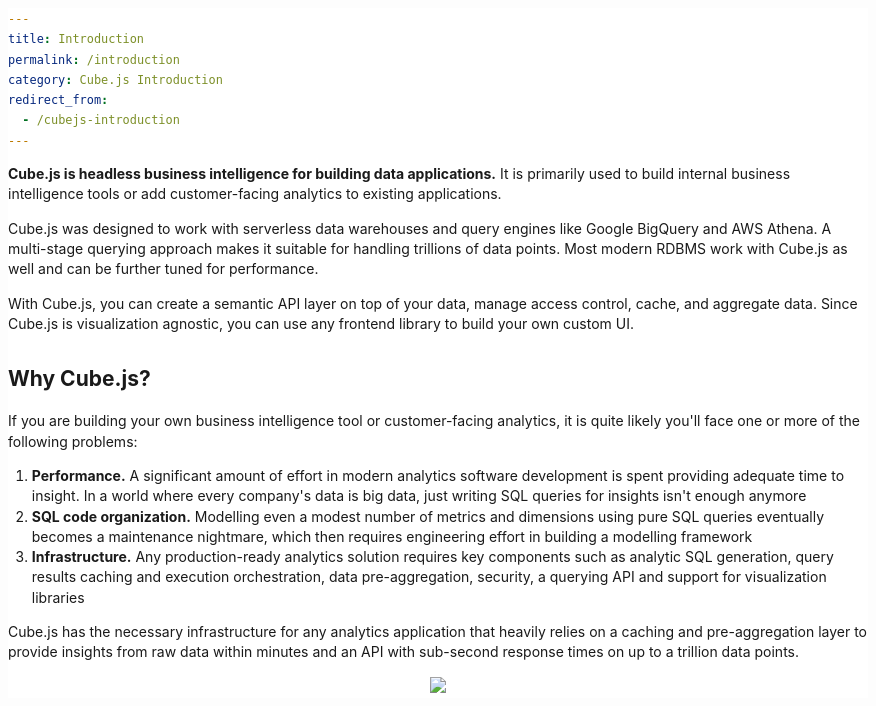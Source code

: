 ```yaml
---
title: Introduction
permalink: /introduction
category: Cube.js Introduction
redirect_from:
  - /cubejs-introduction
---
```


**Cube.js is headless business intelligence for building data applications.** It is primarily used to build internal business intelligence tools or add customer-facing analytics to existing applications.

Cube.js was designed to work with serverless data warehouses and query engines like Google BigQuery and AWS Athena. A multi-stage querying approach makes it suitable for handling
trillions of data points. Most modern RDBMS work with Cube.js as well and can be
further tuned for performance.

With Cube.js, you can create a semantic API layer on top of your data,
manage access control, cache, and aggregate data. Since Cube.js is visualization agnostic,
you can use any frontend library to build your own custom UI.

## Why Cube.js?

If you are building your own business intelligence tool or customer-facing
analytics, it is quite likely you'll face one or more of the following problems:

1. **Performance.** A significant amount of effort in modern analytics software
   development is spent providing adequate time to insight. In a world where
   every company's data is big data, just writing SQL queries for insights isn't
   enough anymore
2. **SQL code organization.** Modelling even a modest number of metrics and
   dimensions using pure SQL queries eventually becomes a maintenance nightmare,
   which then requires engineering effort in building a modelling framework
3. **Infrastructure.** Any production-ready analytics solution requires key
   components such as analytic SQL generation, query results caching and
   execution orchestration, data pre-aggregation, security, a querying API and
   support for visualization libraries

Cube.js has the necessary infrastructure for any analytics application that
heavily relies on a caching and pre-aggregation layer to provide insights from
raw data within minutes and an API with sub-second response times on up to a
trillion data points.

<div
  style="text-align: center"
>
  <img
  src="https://raw.githubusercontent.com/cube-js/cube.js/master/docs/content/old-was-vs-cubejs-way.png"
  style="border: none"
  width="80%"
  />
</div>
